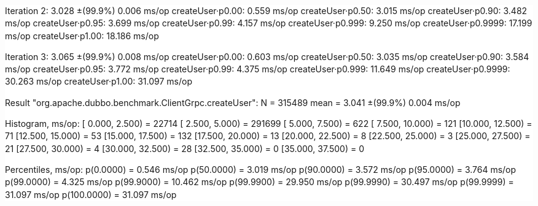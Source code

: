 Iteration   2: 3.028 ±(99.9%) 0.006 ms/op
                 createUser·p0.00:   0.559 ms/op
                 createUser·p0.50:   3.015 ms/op
                 createUser·p0.90:   3.482 ms/op
                 createUser·p0.95:   3.699 ms/op
                 createUser·p0.99:   4.157 ms/op
                 createUser·p0.999:  9.250 ms/op
                 createUser·p0.9999: 17.199 ms/op
                 createUser·p1.00:   18.186 ms/op

Iteration   3: 3.065 ±(99.9%) 0.008 ms/op
                 createUser·p0.00:   0.603 ms/op
                 createUser·p0.50:   3.035 ms/op
                 createUser·p0.90:   3.584 ms/op
                 createUser·p0.95:   3.772 ms/op
                 createUser·p0.99:   4.375 ms/op
                 createUser·p0.999:  11.649 ms/op
                 createUser·p0.9999: 30.263 ms/op
                 createUser·p1.00:   31.097 ms/op



Result "org.apache.dubbo.benchmark.ClientGrpc.createUser":
  N = 315489
  mean =      3.041 ±(99.9%) 0.004 ms/op

  Histogram, ms/op:
    [ 0.000,  2.500) = 22714 
    [ 2.500,  5.000) = 291699 
    [ 5.000,  7.500) = 622 
    [ 7.500, 10.000) = 121 
    [10.000, 12.500) = 71 
    [12.500, 15.000) = 53 
    [15.000, 17.500) = 132 
    [17.500, 20.000) = 13 
    [20.000, 22.500) = 8 
    [22.500, 25.000) = 3 
    [25.000, 27.500) = 21 
    [27.500, 30.000) = 4 
    [30.000, 32.500) = 28 
    [32.500, 35.000) = 0 
    [35.000, 37.500) = 0 

  Percentiles, ms/op:
      p(0.0000) =      0.546 ms/op
     p(50.0000) =      3.019 ms/op
     p(90.0000) =      3.572 ms/op
     p(95.0000) =      3.764 ms/op
     p(99.0000) =      4.325 ms/op
     p(99.9000) =     10.462 ms/op
     p(99.9900) =     29.950 ms/op
     p(99.9990) =     30.497 ms/op
     p(99.9999) =     31.097 ms/op
    p(100.0000) =     31.097 ms/op
